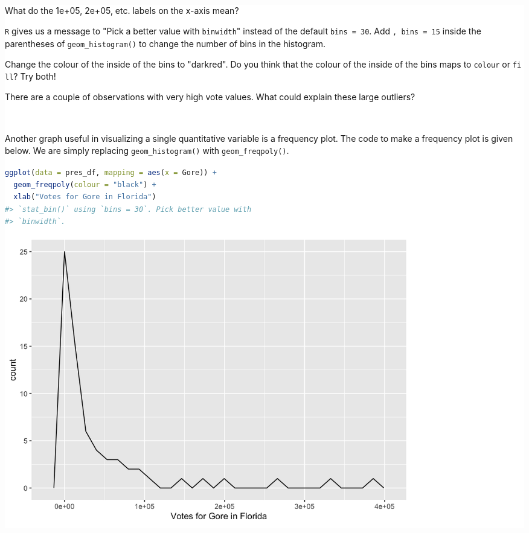 What do the 1e+05, 2e+05, etc. labels on the x-axis mean?

`R` gives us a message to "Pick a better value with `binwidth`" instead of the default `bins = 30`. Add `, bins = 15`  inside the parentheses of `geom_histogram()` to change the number of bins in the histogram.

Change the colour of the inside of the bins to "darkred". Do you think that the colour of the inside of the bins maps to `colour` or `fill`? Try both!

There are a couple of observations with very high vote values. What could explain these large outliers?

<br>

Another graph useful in visualizing a single quantitative variable is a frequency plot. The code to make a frequency plot is given below. We are simply replacing `geom_histogram()` with `geom_freqpoly()`.


```r
ggplot(data = pres_df, mapping = aes(x = Gore)) +
  geom_freqpoly(colour = "black") +
  xlab("Votes for Gore in Florida") 
#> `stat_bin()` using `bins = 30`. Pick better value with
#> `binwidth`.
```

<img src="02-ggplot2_files/figure-html/unnamed-chunk-4-1.png" width="672" />
